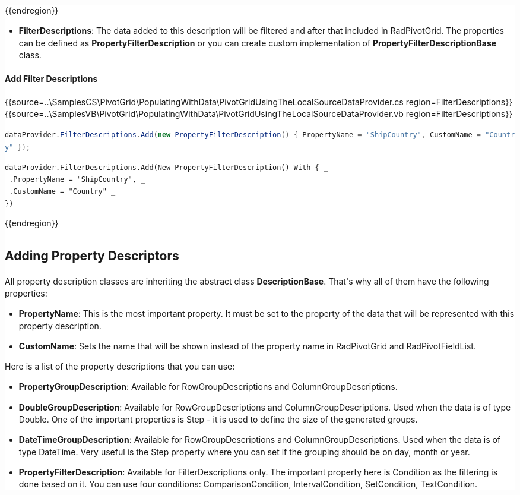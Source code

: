````VB.NET
````

{{endregion}} 

* __FilterDescriptions__: The data added to this description will be filtered and after that included in RadPivotGrid. The properties can be defined as **PropertyFilterDescription** or you can create custom implementation of **PropertyFilterDescriptionBase** class.

#### Add Filter Descriptions

{{source=..\SamplesCS\PivotGrid\PopulatingWithData\PivotGridUsingTheLocalSourceDataProvider.cs region=FilterDescriptions}} 
{{source=..\SamplesVB\PivotGrid\PopulatingWithData\PivotGridUsingTheLocalSourceDataProvider.vb region=FilterDescriptions}} 

````C#
dataProvider.FilterDescriptions.Add(new PropertyFilterDescription() { PropertyName = "ShipCountry", CustomName = "Country" });

````
````VB.NET
dataProvider.FilterDescriptions.Add(New PropertyFilterDescription() With { _
 .PropertyName = "ShipCountry", _
 .CustomName = "Country" _
})

````

{{endregion}}

## Adding Property Descriptors

All property description classes are inheriting the abstract class **DescriptionBase**. That's why all of them have the following properties:

* __PropertyName__: This is the most important property. It must be set to the property of the data that will be represented with this property description.

* __CustomName__: Sets the name that will be shown instead of the property name in RadPivotGrid and RadPivotFieldList.

Here is a list of the property descriptions that you can use:

* __PropertyGroupDescription__: Available for RowGroupDescriptions and ColumnGroupDescriptions.

* __DoubleGroupDescription__: Available for RowGroupDescriptions and ColumnGroupDescriptions. Used when the data is of type Double. One of the important properties is Step - it is used to define the size of the generated groups.

* __DateTimeGroupDescription__: Available for RowGroupDescriptions and ColumnGroupDescriptions. Used when the data is of type DateTime. Very useful is the Step property where you can set if the grouping should be on day, month or year.

* __PropertyFilterDescription__: Available for FilterDescriptions only. The important property here is Condition as the filtering is done based on it. You can use four conditions: ComparisonCondition, IntervalCondition, SetCondition, TextCondition.
